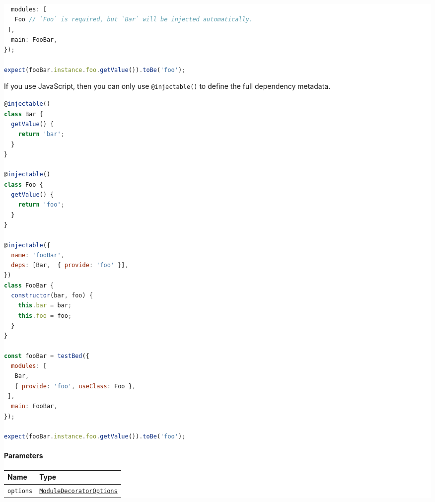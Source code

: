 ```ts
  modules: [
   Foo // `Foo` is required, but `Bar` will be injected automatically.
 ],
  main: FooBar,
});

expect(fooBar.instance.foo.getValue()).toBe('foo');
```

If you use JavaScript, then you can only use `@injectable()` to define the full dependency metadata.

```js
@injectable()
class Bar {
  getValue() {
    return 'bar';
  }
}

@injectable()
class Foo {
  getValue() {
    return 'foo';
  }
}

@injectable({
  name: 'fooBar',
  deps: [Bar,  { provide: 'foo' }],
})
class FooBar {
  constructor(bar, foo) {
    this.bar = bar;
    this.foo = foo;
  }
}

const fooBar = testBed({
  modules: [
   Bar,
   { provide: 'foo', useClass: Foo },
 ],
  main: FooBar,
});

expect(fooBar.instance.foo.getValue()).toBe('foo');
```

#### Parameters

| Name | Type |
| :------ | :------ |
| `options` | [`ModuleDecoratorOptions`](../interfaces/reactant.ModuleDecoratorOptions.md) |
